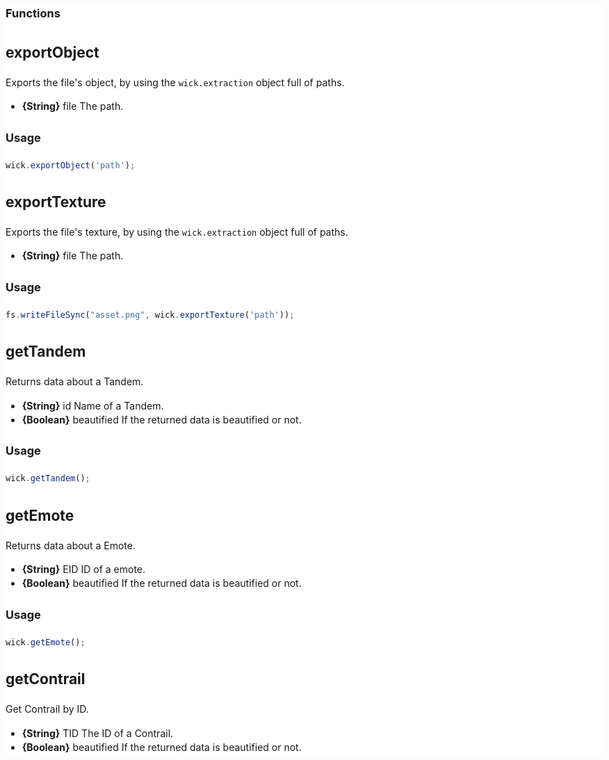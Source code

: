 ### Functions

## exportObject
Exports the file's object, by using the `wick.extraction` object full of paths.

- **{String}** file The path.

### Usage
```js
wick.exportObject('path');
```

## exportTexture
Exports the file's texture, by using the `wick.extraction` object full of paths.

- **{String}** file The path.

### Usage
```js
fs.writeFileSync("asset.png", wick.exportTexture('path'));
```

## getTandem
Returns data about a Tandem.

- **{String}** id Name of a Tandem.
- **{Boolean}** beautified If the returned data is beautified or not.

### Usage
```js
wick.getTandem();
```

## getEmote
Returns data about a Emote.

- **{String}** EID ID of a emote.
- **{Boolean}** beautified If the returned data is beautified or not.

### Usage
```js
wick.getEmote();
```

## getContrail
Get Contrail by ID.

- **{String}** TID The ID of a Contrail.
- **{Boolean}** beautified If the returned data is beautified or not.
